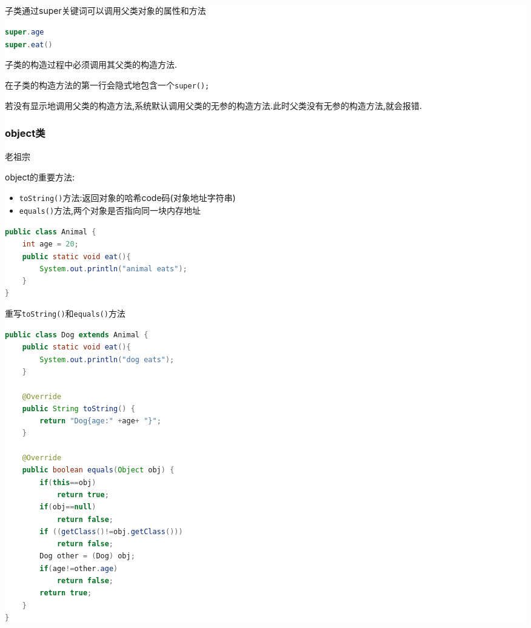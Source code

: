 子类通过super关键词可以调用父类对象的属性和方法

```java
super.age
super.eat()
```



子类的构造过程中必须调用其父类的构造方法.

在子类的构造方法的第一行会隐式地包含一个`super();`

若没有显示地调用父类的构造方法,系统默认调用父类的无参的构造方法.此时父类没有无参的构造方法,就会报错.



### object类

老祖宗

object的重要方法:

- `toString()`方法:返回对象的哈希code码(对象地址字符串)
- `equals()`方法,两个对象是否指向同一块内存地址

```java
public class Animal {
    int age = 20;
    public static void eat(){
        System.out.println("animal eats");
    }
}
```

重写`toString()`和`equals()`方法

```java
public class Dog extends Animal {
    public static void eat(){
        System.out.println("dog eats");
    }

    @Override
    public String toString() {
        return "Dog{age:" +age+ "}";
    }

    @Override
    public boolean equals(Object obj) {
        if(this==obj)
            return true;
        if(obj==null)
            return false;
        if ((getClass()!=obj.getClass()))
            return false;
        Dog other = (Dog) obj;
        if(age!=other.age)
            return false;
        return true;
    }
}

```
